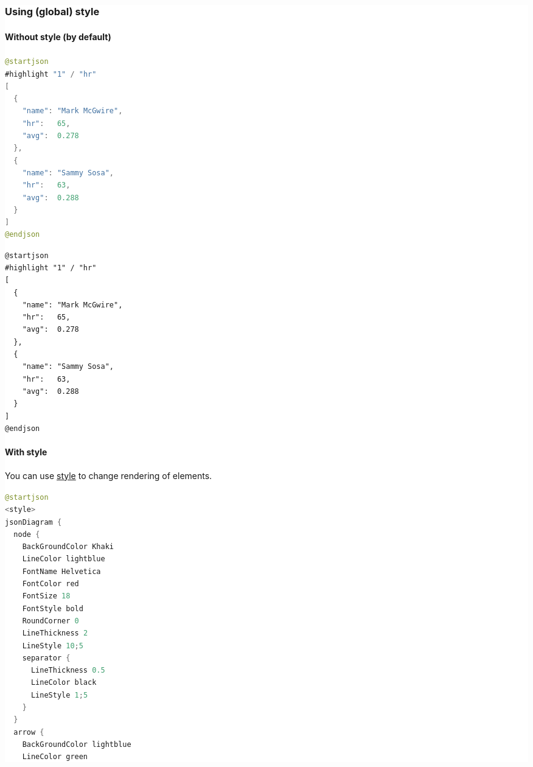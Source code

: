 ### Using (global) style

#### Without style (by default)
```java
@startjson
#highlight "1" / "hr"
[
  {
    "name": "Mark McGwire",
    "hr":   65,
    "avg":  0.278
  },
  {
    "name": "Sammy Sosa",
    "hr":   63,
    "avg":  0.288
  }
]
@endjson
```
```plantuml
@startjson
#highlight "1" / "hr"
[
  {
    "name": "Mark McGwire",
    "hr":   65,
    "avg":  0.278
  },
  {
    "name": "Sammy Sosa",
    "hr":   63,
    "avg":  0.288
  }
]
@endjson
```

#### With style
You can use [style](https://plantuml.com/ko/style-evolution) to change rendering of elements.

```java
@startjson
<style>
jsonDiagram {
  node {
    BackGroundColor Khaki
    LineColor lightblue
    FontName Helvetica
    FontColor red
    FontSize 18
    FontStyle bold
    RoundCorner 0
    LineThickness 2
    LineStyle 10;5
    separator {
      LineThickness 0.5
      LineColor black
      LineStyle 1;5
    }
  }
  arrow {
    BackGroundColor lightblue
    LineColor green
```
